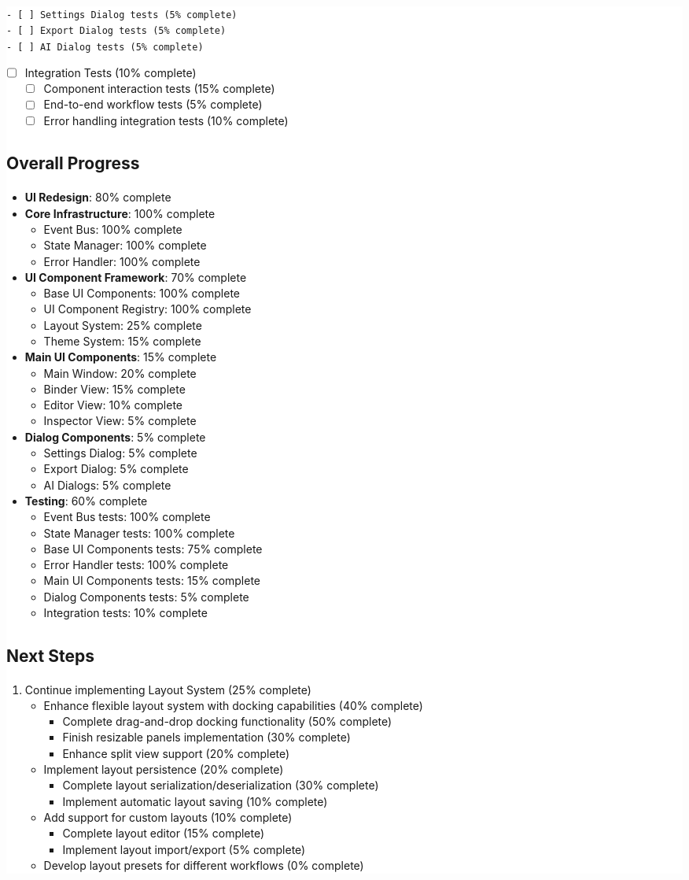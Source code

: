     - [ ] Settings Dialog tests (5% complete)
    - [ ] Export Dialog tests (5% complete)
    - [ ] AI Dialog tests (5% complete)

- [ ] Integration Tests (10% complete)
  - [ ] Component interaction tests (15% complete)
  - [ ] End-to-end workflow tests (5% complete)
  - [ ] Error handling integration tests (10% complete)

## Overall Progress

- **UI Redesign**: 80% complete
- **Core Infrastructure**: 100% complete
  - Event Bus: 100% complete
  - State Manager: 100% complete
  - Error Handler: 100% complete
- **UI Component Framework**: 70% complete
  - Base UI Components: 100% complete
  - UI Component Registry: 100% complete
  - Layout System: 25% complete
  - Theme System: 15% complete
- **Main UI Components**: 15% complete
  - Main Window: 20% complete
  - Binder View: 15% complete
  - Editor View: 10% complete
  - Inspector View: 5% complete
- **Dialog Components**: 5% complete
  - Settings Dialog: 5% complete
  - Export Dialog: 5% complete
  - AI Dialogs: 5% complete
- **Testing**: 60% complete
  - Event Bus tests: 100% complete
  - State Manager tests: 100% complete
  - Base UI Components tests: 75% complete
  - Error Handler tests: 100% complete
  - Main UI Components tests: 15% complete
  - Dialog Components tests: 5% complete
  - Integration tests: 10% complete

## Next Steps

1. Continue implementing Layout System (25% complete)
   - Enhance flexible layout system with docking capabilities (40% complete)
     - Complete drag-and-drop docking functionality (50% complete)
     - Finish resizable panels implementation (30% complete)
     - Enhance split view support (20% complete)
   - Implement layout persistence (20% complete)
     - Complete layout serialization/deserialization (30% complete)
     - Implement automatic layout saving (10% complete)
   - Add support for custom layouts (10% complete)
     - Complete layout editor (15% complete)
     - Implement layout import/export (5% complete)
   - Develop layout presets for different workflows (0% complete)
